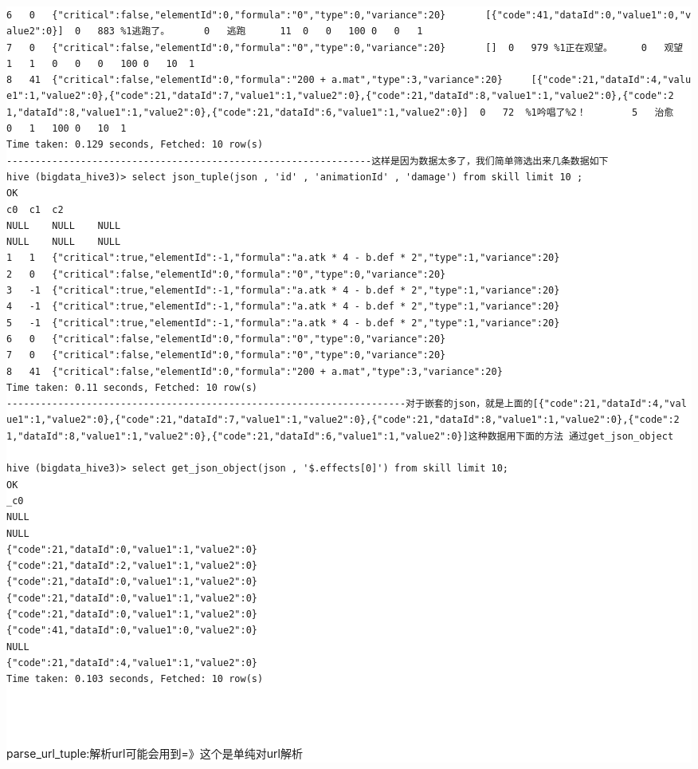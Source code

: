 ```
6	0	{"critical":false,"elementId":0,"formula":"0","type":0,"variance":20}		[{"code":41,"dataId":0,"value1":0,"value2":0}]	0	883	%1逃跑了。		0	逃跑		11	0	0	100	0	0	1
7	0	{"critical":false,"elementId":0,"formula":"0","type":0,"variance":20}		[]	0	979	%1正在观望。		0	观望		1	1	0	0	0	100	0	10	1
8	41	{"critical":false,"elementId":0,"formula":"200 + a.mat","type":3,"variance":20}		[{"code":21,"dataId":4,"value1":1,"value2":0},{"code":21,"dataId":7,"value1":1,"value2":0},{"code":21,"dataId":8,"value1":1,"value2":0},{"code":21,"dataId":8,"value1":1,"value2":0},{"code":21,"dataId":6,"value1":1,"value2":0}]	0	72	%1吟唱了%2！		5	治愈		0	1	100	0	10	1
Time taken: 0.129 seconds, Fetched: 10 row(s)
----------------------------------------------------------------这样是因为数据太多了，我们简单筛选出来几条数据如下
hive (bigdata_hive3)> select json_tuple(json , 'id' , 'animationId' , 'damage') from skill limit 10 ;
OK
c0	c1	c2
NULL	NULL	NULL
NULL	NULL	NULL
1	1	{"critical":true,"elementId":-1,"formula":"a.atk * 4 - b.def * 2","type":1,"variance":20}
2	0	{"critical":false,"elementId":0,"formula":"0","type":0,"variance":20}
3	-1	{"critical":true,"elementId":-1,"formula":"a.atk * 4 - b.def * 2","type":1,"variance":20}
4	-1	{"critical":true,"elementId":-1,"formula":"a.atk * 4 - b.def * 2","type":1,"variance":20}
5	-1	{"critical":true,"elementId":-1,"formula":"a.atk * 4 - b.def * 2","type":1,"variance":20}
6	0	{"critical":false,"elementId":0,"formula":"0","type":0,"variance":20}
7	0	{"critical":false,"elementId":0,"formula":"0","type":0,"variance":20}
8	41	{"critical":false,"elementId":0,"formula":"200 + a.mat","type":3,"variance":20}
Time taken: 0.11 seconds, Fetched: 10 row(s)
----------------------------------------------------------------------对于嵌套的json，就是上面的[{"code":21,"dataId":4,"value1":1,"value2":0},{"code":21,"dataId":7,"value1":1,"value2":0},{"code":21,"dataId":8,"value1":1,"value2":0},{"code":21,"dataId":8,"value1":1,"value2":0},{"code":21,"dataId":6,"value1":1,"value2":0}]这种数据用下面的方法 通过get_json_object

hive (bigdata_hive3)> select get_json_object(json , '$.effects[0]') from skill limit 10;
OK
_c0
NULL
NULL
{"code":21,"dataId":0,"value1":1,"value2":0}
{"code":21,"dataId":2,"value1":1,"value2":0}
{"code":21,"dataId":0,"value1":1,"value2":0}
{"code":21,"dataId":0,"value1":1,"value2":0}
{"code":21,"dataId":0,"value1":1,"value2":0}
{"code":41,"dataId":0,"value1":0,"value2":0}
NULL
{"code":21,"dataId":4,"value1":1,"value2":0}
Time taken: 0.103 seconds, Fetched: 10 row(s)




```

parse_url_tuple:解析url可能会用到=》这个是单纯对url解析
